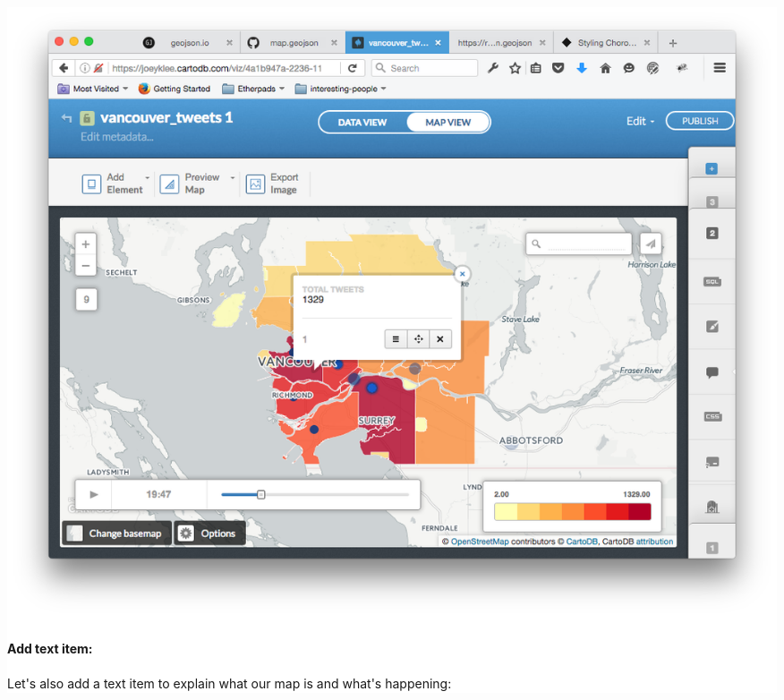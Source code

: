 ![](assets/img/tooltips-5.png)


#### Add text item:

Let's also add a text item to explain what our map is and what's happening: